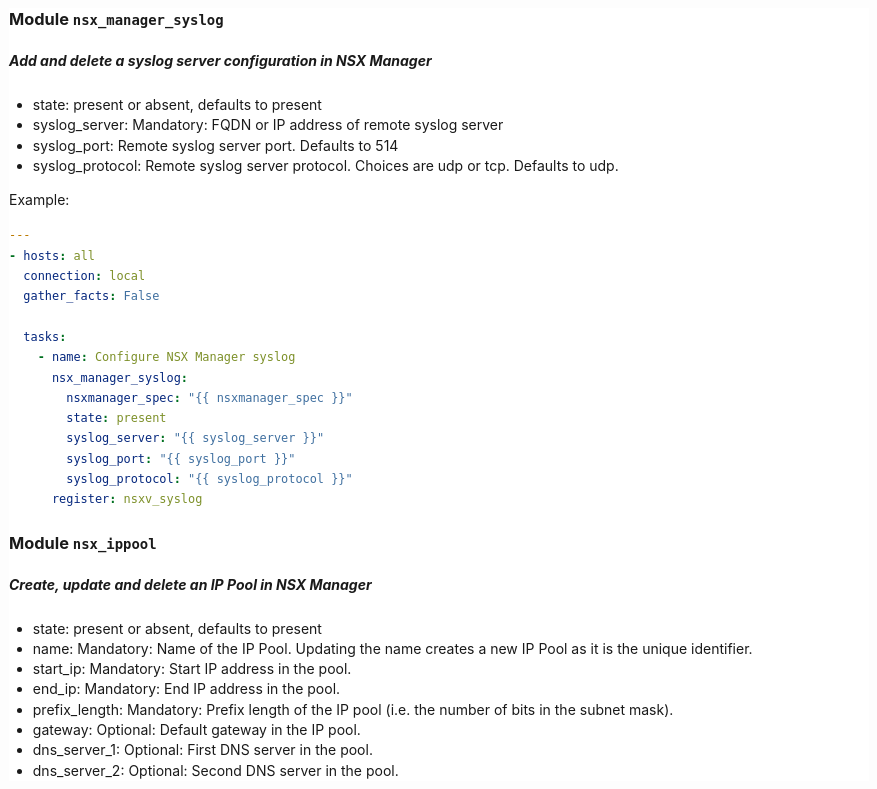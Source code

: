 ### Module `nsx_manager_syslog`
##### Add and delete a syslog server configuration in NSX Manager

- state:
present or absent, defaults to present
- syslog_server:
Mandatory: FQDN or IP address of remote syslog server
- syslog_port:
Remote syslog server port. Defaults to 514
- syslog_protocol:
Remote syslog server protocol. Choices are udp or tcp. Defaults to udp.

Example:
```yaml
---
- hosts: all
  connection: local
  gather_facts: False

  tasks:
    - name: Configure NSX Manager syslog
      nsx_manager_syslog:
        nsxmanager_spec: "{{ nsxmanager_spec }}"
        state: present
        syslog_server: "{{ syslog_server }}"
        syslog_port: "{{ syslog_port }}"
        syslog_protocol: "{{ syslog_protocol }}"
      register: nsxv_syslog 
```

### Module `nsx_ippool`
##### Create, update and delete an IP Pool in NSX Manager

- state:
present or absent, defaults to present
- name:
Mandatory: Name of the IP Pool. Updating the name creates a new IP Pool as it is the unique
identifier.
- start_ip:
Mandatory: Start IP address in the pool.
- end_ip:
Mandatory: End IP address in the pool.
- prefix_length:
Mandatory: Prefix length of the IP pool (i.e. the number of bits in the subnet mask).
- gateway:
Optional: Default gateway in the IP pool.
- dns_server_1:
Optional: First DNS server in the pool.
- dns_server_2:
Optional: Second DNS server in the pool.
